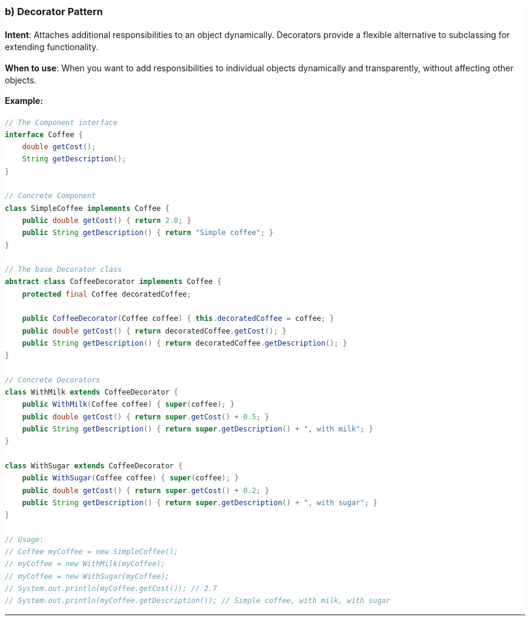 ### b) Decorator Pattern

**Intent**: Attaches additional responsibilities to an object dynamically. Decorators provide a flexible alternative to subclassing for extending functionality.

**When to use**: When you want to add responsibilities to individual objects dynamically and transparently, without affecting other objects.

**Example:**
```java
// The Component interface
interface Coffee {
    double getCost();
    String getDescription();
}

// Concrete Component
class SimpleCoffee implements Coffee {
    public double getCost() { return 2.0; }
    public String getDescription() { return "Simple coffee"; }
}

// The base Decorator class
abstract class CoffeeDecorator implements Coffee {
    protected final Coffee decoratedCoffee;

    public CoffeeDecorator(Coffee coffee) { this.decoratedCoffee = coffee; }
    public double getCost() { return decoratedCoffee.getCost(); }
    public String getDescription() { return decoratedCoffee.getDescription(); }
}

// Concrete Decorators
class WithMilk extends CoffeeDecorator {
    public WithMilk(Coffee coffee) { super(coffee); }
    public double getCost() { return super.getCost() + 0.5; }
    public String getDescription() { return super.getDescription() + ", with milk"; }
}

class WithSugar extends CoffeeDecorator {
    public WithSugar(Coffee coffee) { super(coffee); }
    public double getCost() { return super.getCost() + 0.2; }
    public String getDescription() { return super.getDescription() + ", with sugar"; }
}

// Usage:
// Coffee myCoffee = new SimpleCoffee();
// myCoffee = new WithMilk(myCoffee);
// myCoffee = new WithSugar(myCoffee);
// System.out.println(myCoffee.getCost()); // 2.7
// System.out.println(myCoffee.getDescription()); // Simple coffee, with milk, with sugar
```

---
